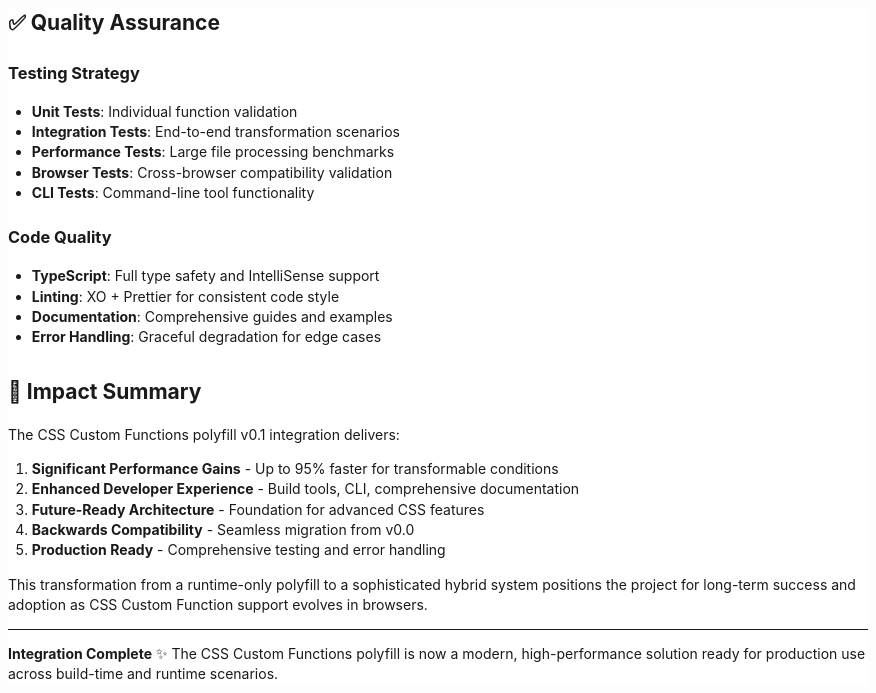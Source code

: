 ## ✅ Quality Assurance

### Testing Strategy

- **Unit Tests**: Individual function validation
- **Integration Tests**: End-to-end transformation scenarios
- **Performance Tests**: Large file processing benchmarks
- **Browser Tests**: Cross-browser compatibility validation
- **CLI Tests**: Command-line tool functionality

### Code Quality

- **TypeScript**: Full type safety and IntelliSense support
- **Linting**: XO + Prettier for consistent code style
- **Documentation**: Comprehensive guides and examples
- **Error Handling**: Graceful degradation for edge cases

## 🎉 Impact Summary

The CSS Custom Functions polyfill v0.1 integration delivers:

1. **Significant Performance Gains** - Up to 95% faster for transformable conditions
2. **Enhanced Developer Experience** - Build tools, CLI, comprehensive documentation
3. **Future-Ready Architecture** - Foundation for advanced CSS features
4. **Backwards Compatibility** - Seamless migration from v0.0
5. **Production Ready** - Comprehensive testing and error handling

This transformation from a runtime-only polyfill to a sophisticated hybrid system positions the project for long-term success and adoption as CSS Custom Function support evolves in browsers.

---

**Integration Complete** ✨
The CSS Custom Functions polyfill is now a modern, high-performance solution ready for production use across build-time and runtime scenarios.
